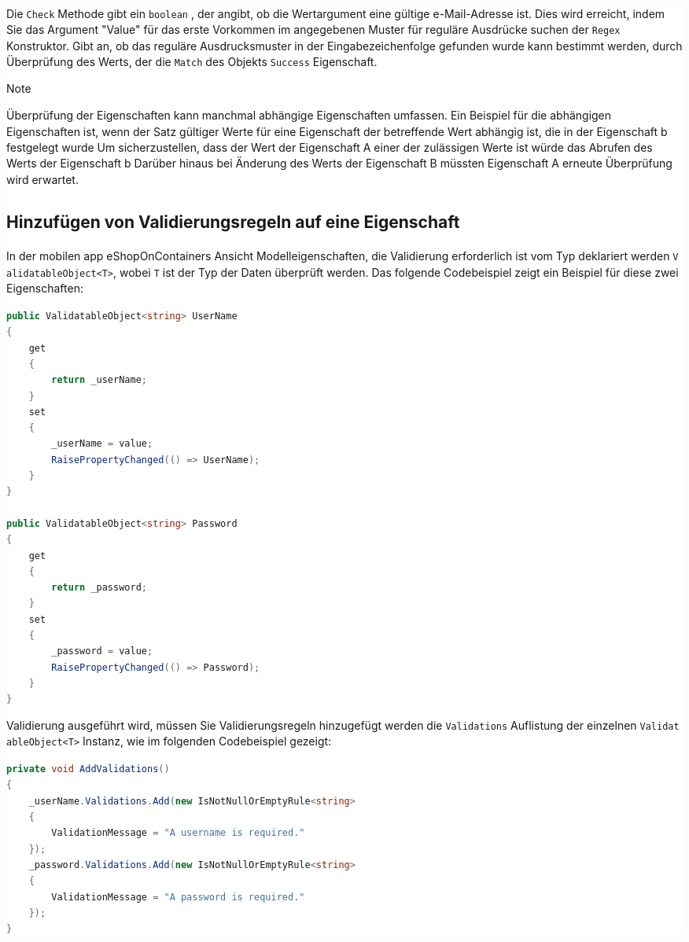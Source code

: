 Die `Check` Methode gibt ein `boolean` , der angibt, ob die Wertargument eine gültige e-Mail-Adresse ist. Dies wird erreicht, indem Sie das Argument "Value" für das erste Vorkommen im angegebenen Muster für reguläre Ausdrücke suchen der `Regex` Konstruktor. Gibt an, ob das reguläre Ausdrucksmuster in der Eingabezeichenfolge gefunden wurde kann bestimmt werden, durch Überprüfung des Werts, der die `Match` des Objekts `Success` Eigenschaft.

> [!NOTE]
> Überprüfung der Eigenschaften kann manchmal abhängige Eigenschaften umfassen. Ein Beispiel für die abhängigen Eigenschaften ist, wenn der Satz gültiger Werte für eine Eigenschaft der betreffende Wert abhängig ist, die in der Eigenschaft b festgelegt wurde Um sicherzustellen, dass der Wert der Eigenschaft A einer der zulässigen Werte ist würde das Abrufen des Werts der Eigenschaft b Darüber hinaus bei Änderung des Werts der Eigenschaft B müssten Eigenschaft A erneute Überprüfung wird erwartet.

## <a name="adding-validation-rules-to-a-property"></a>Hinzufügen von Validierungsregeln auf eine Eigenschaft

In der mobilen app eShopOnContainers Ansicht Modelleigenschaften, die Validierung erforderlich ist vom Typ deklariert werden `ValidatableObject<T>`, wobei `T` ist der Typ der Daten überprüft werden. Das folgende Codebeispiel zeigt ein Beispiel für diese zwei Eigenschaften:

```csharp
public ValidatableObject<string> UserName  
{  
    get  
    {  
        return _userName;  
    }  
    set  
    {  
        _userName = value;  
        RaisePropertyChanged(() => UserName);  
    }  
}  

public ValidatableObject<string> Password  
{  
    get  
    {  
        return _password;  
    }  
    set  
    {  
        _password = value;  
        RaisePropertyChanged(() => Password);  
    }  
}
```

Validierung ausgeführt wird, müssen Sie Validierungsregeln hinzugefügt werden die `Validations` Auflistung der einzelnen `ValidatableObject<T>` Instanz, wie im folgenden Codebeispiel gezeigt:

```csharp
private void AddValidations()  
{  
    _userName.Validations.Add(new IsNotNullOrEmptyRule<string>   
    {   
        ValidationMessage = "A username is required."   
    });  
    _password.Validations.Add(new IsNotNullOrEmptyRule<string>   
    {   
        ValidationMessage = "A password is required."   
    });  
}
```
